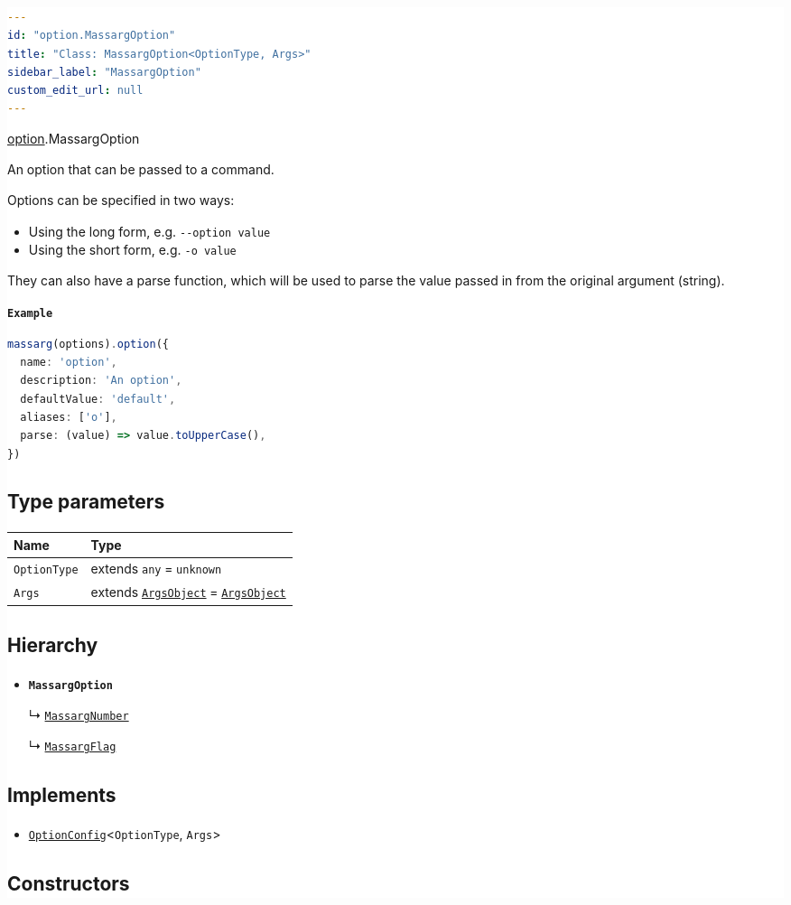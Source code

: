 ```yaml
---
id: "option.MassargOption"
title: "Class: MassargOption<OptionType, Args>"
sidebar_label: "MassargOption"
custom_edit_url: null
---
```


[option](../modules/option.md).MassargOption

An option that can be passed to a command.

Options can be specified in two ways:

- Using the long form, e.g. `--option value`
- Using the short form, e.g. `-o value`

They can also have a parse function, which will be used to parse the value passed in from the
original argument (string).

**`Example`**

```ts
massarg(options).option({
  name: 'option',
  description: 'An option',
  defaultValue: 'default',
  aliases: ['o'],
  parse: (value) => value.toUpperCase(),
})
```

## Type parameters

| Name | Type |
| :------ | :------ |
| `OptionType` | extends `any` = `unknown` |
| `Args` | extends [`ArgsObject`](../modules/command.md#argsobject-8) = [`ArgsObject`](../modules/command.md#argsobject-8) |

## Hierarchy

- **`MassargOption`**

  ↳ [`MassargNumber`](option.MassargNumber.md)

  ↳ [`MassargFlag`](option.MassargFlag.md)

## Implements

- [`OptionConfig`](../modules/option.md#optionconfig-17)\<`OptionType`, `Args`\>

## Constructors

